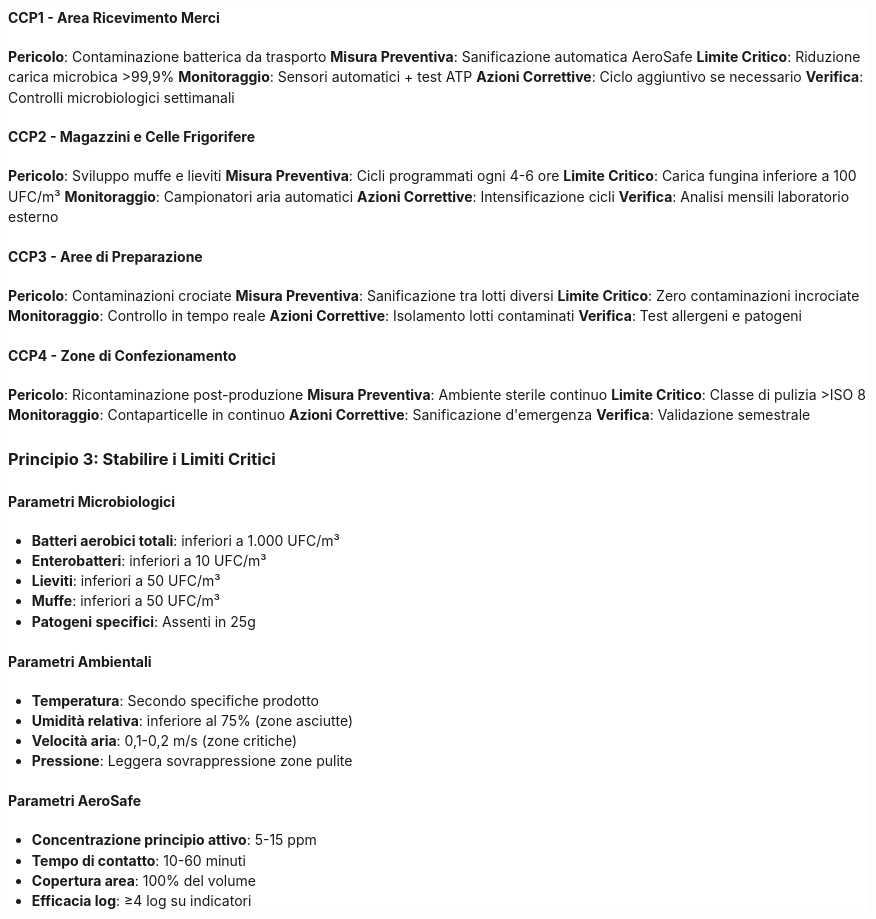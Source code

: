#### CCP1 - Area Ricevimento Merci
**Pericolo**: Contaminazione batterica da trasporto
**Misura Preventiva**: Sanificazione automatica AeroSafe
**Limite Critico**: Riduzione carica microbica >99,9%
**Monitoraggio**: Sensori automatici + test ATP
**Azioni Correttive**: Ciclo aggiuntivo se necessario
**Verifica**: Controlli microbiologici settimanali

#### CCP2 - Magazzini e Celle Frigorifere
**Pericolo**: Sviluppo muffe e lieviti
**Misura Preventiva**: Cicli programmati ogni 4-6 ore
**Limite Critico**: Carica fungina inferiore a 100 UFC/m³
**Monitoraggio**: Campionatori aria automatici
**Azioni Correttive**: Intensificazione cicli
**Verifica**: Analisi mensili laboratorio esterno

#### CCP3 - Aree di Preparazione
**Pericolo**: Contaminazioni crociate
**Misura Preventiva**: Sanificazione tra lotti diversi
**Limite Critico**: Zero contaminazioni incrociate
**Monitoraggio**: Controllo in tempo reale
**Azioni Correttive**: Isolamento lotti contaminati
**Verifica**: Test allergeni e patogeni

#### CCP4 - Zone di Confezionamento
**Pericolo**: Ricontaminazione post-produzione
**Misura Preventiva**: Ambiente sterile continuo
**Limite Critico**: Classe di pulizia >ISO 8
**Monitoraggio**: Contaparticelle in continuo
**Azioni Correttive**: Sanificazione d'emergenza
**Verifica**: Validazione semestrale

### Principio 3: Stabilire i Limiti Critici

#### Parametri Microbiologici
- **Batteri aerobici totali**: inferiori a 1.000 UFC/m³
- **Enterobatteri**: inferiori a 10 UFC/m³
- **Lieviti**: inferiori a 50 UFC/m³
- **Muffe**: inferiori a 50 UFC/m³
- **Patogeni specifici**: Assenti in 25g

#### Parametri Ambientali
- **Temperatura**: Secondo specifiche prodotto
- **Umidità relativa**: inferiore al 75% (zone asciutte)
- **Velocità aria**: 0,1-0,2 m/s (zone critiche)
- **Pressione**: Leggera sovrappressione zone pulite

#### Parametri AeroSafe
- **Concentrazione principio attivo**: 5-15 ppm
- **Tempo di contatto**: 10-60 minuti
- **Copertura area**: 100% del volume
- **Efficacia log**: ≥4 log su indicatori
